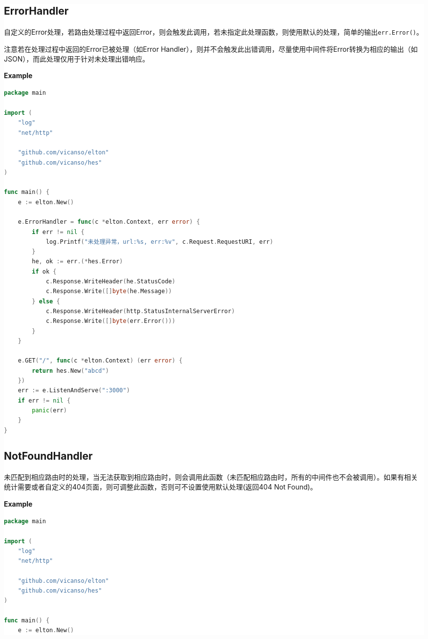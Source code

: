 ## ErrorHandler

自定义的Error处理，若路由处理过程中返回Error，则会触发此调用，若未指定此处理函数，则使用默认的处理，简单的输出`err.Error()`。

注意若在处理过程中返回的Error已被处理（如Error Handler），则并不会触发此出错调用，尽量使用中间件将Error转换为相应的输出（如JSON），而此处理仅用于针对未处理出错响应。

**Example**
```go
package main

import (
	"log"
	"net/http"

	"github.com/vicanso/elton"
	"github.com/vicanso/hes"
)

func main() {
	e := elton.New()

	e.ErrorHandler = func(c *elton.Context, err error) {
		if err != nil {
			log.Printf("未处理异常，url:%s, err:%v", c.Request.RequestURI, err)
		}
		he, ok := err.(*hes.Error)
		if ok {
			c.Response.WriteHeader(he.StatusCode)
			c.Response.Write([]byte(he.Message))
		} else {
			c.Response.WriteHeader(http.StatusInternalServerError)
			c.Response.Write([]byte(err.Error()))
		}
	}

	e.GET("/", func(c *elton.Context) (err error) {
		return hes.New("abcd")
	})
	err := e.ListenAndServe(":3000")
	if err != nil {
		panic(err)
	}
}
```

## NotFoundHandler

未匹配到相应路由时的处理，当无法获取到相应路由时，则会调用此函数（未匹配相应路由时，所有的中间件也不会被调用）。如果有相关统计需要或者自定义的404页面，则可调整此函数，否则可不设置使用默认处理(返回404 Not Found)。

**Example**
```go
package main

import (
	"log"
	"net/http"

	"github.com/vicanso/elton"
	"github.com/vicanso/hes"
)

func main() {
	e := elton.New()

```